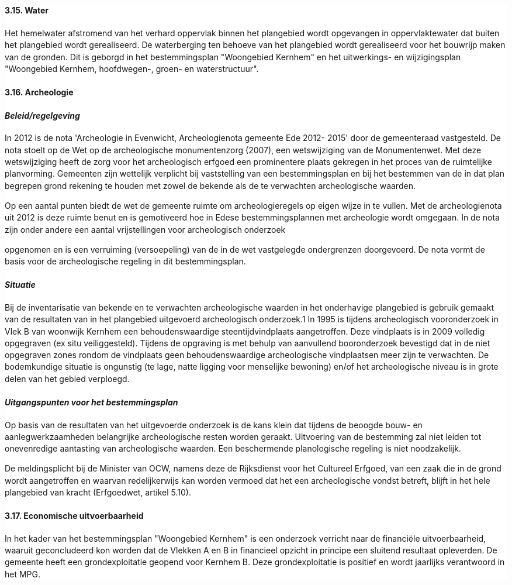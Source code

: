 #### **3.15. Water**

Het hemelwater afstromend van het verhard oppervlak binnen het plangebied wordt opgevangen in oppervlaktewater dat buiten het plangebied wordt gerealiseerd. De waterberging ten behoeve van het plangebied wordt gerealiseerd voor het bouwrijp maken van de gronden. Dit is geborgd in het bestemmingsplan "Woongebied Kernhem" en het uitwerkings- en wijzigingsplan "Woongebied Kernhem, hoofdwegen-, groen- en waterstructuur".

#### **3.16. Archeologie**

#### *Beleid/regelgeving*

In 2012 is de nota 'Archeologie in Evenwicht, Archeologienota gemeente Ede 2012- 2015' door de gemeenteraad vastgesteld. De nota stoelt op de Wet op de archeologische monumentenzorg (2007), een wetswijziging van de Monumentenwet. Met deze wetswijziging heeft de zorg voor het archeologisch erfgoed een prominentere plaats gekregen in het proces van de ruimtelijke planvorming. Gemeenten zijn wettelijk verplicht bij vaststelling van een bestemmingsplan en bij het bestemmen van de in dat plan begrepen grond rekening te houden met zowel de bekende als de te verwachten archeologische waarden.

Op een aantal punten biedt de wet de gemeente ruimte om archeologieregels op eigen wijze in te vullen. Met de archeologienota uit 2012 is deze ruimte benut en is gemotiveerd hoe in Edese bestemmingsplannen met archeologie wordt omgegaan. In de nota zijn onder andere een aantal vrijstellingen voor archeologisch onderzoek

opgenomen en is een verruiming (versoepeling) van de in de wet vastgelegde ondergrenzen doorgevoerd. De nota vormt de basis voor de archeologische regeling in dit bestemmingsplan.

#### *Situatie*

Bij de inventarisatie van bekende en te verwachten archeologische waarden in het onderhavige plangebied is gebruik gemaakt van de resultaten van in het plangebied uitgevoerd archeologisch onderzoek.1 In 1995 is tijdens archeologisch vooronderzoek in Vlek B van woonwijk Kernhem een behoudenswaardige steentijdvindplaats aangetroffen. Deze vindplaats is in 2009 volledig opgegraven (ex situ veiliggesteld). Tijdens de opgraving is met behulp van aanvullend booronderzoek bevestigd dat in de niet opgegraven zones rondom de vindplaats geen behoudenswaardige archeologische vindplaatsen meer zijn te verwachten. De bodemkundige situatie is ongunstig (te lage, natte ligging voor menselijke bewoning) en/of het archeologische niveau is in grote delen van het gebied verploegd.

#### *Uitgangspunten voor het bestemmingsplan*

Op basis van de resultaten van het uitgevoerde onderzoek is de kans klein dat tijdens de beoogde bouw- en aanlegwerkzaamheden belangrijke archeologische resten worden geraakt. Uitvoering van de bestemming zal niet leiden tot onevenredige aantasting van archeologische waarden. Een beschermende planologische regeling is niet noodzakelijk.

De meldingsplicht bij de Minister van OCW, namens deze de Rijksdienst voor het Cultureel Erfgoed, van een zaak die in de grond wordt aangetroffen en waarvan redelijkerwijs kan worden vermoed dat het een archeologische vondst betreft, blijft in het hele plangebied van kracht (Erfgoedwet, artikel 5.10).

#### **3.17. Economische uitvoerbaarheid**

In het kader van het bestemmingsplan "Woongebied Kernhem" is een onderzoek verricht naar de financiële uitvoerbaarheid, waaruit geconcludeerd kon worden dat de Vlekken A en B in financieel opzicht in principe een sluitend resultaat opleverden. De gemeente heeft een grondexploitatie geopend voor Kernhem B. Deze grondexploitatie is positief en wordt jaarlijks verantwoord in het MPG.
